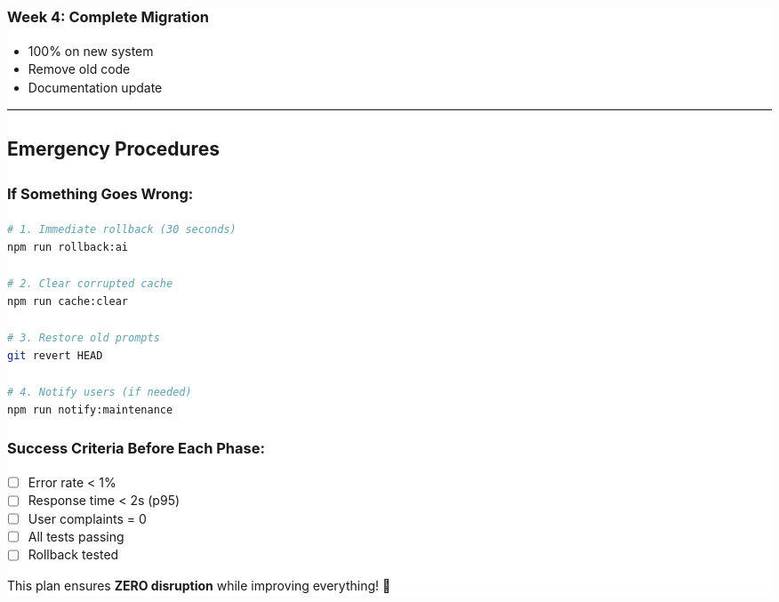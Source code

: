 ### Week 4: Complete Migration
- 100% on new system
- Remove old code
- Documentation update

---

## Emergency Procedures

### If Something Goes Wrong:
```bash
# 1. Immediate rollback (30 seconds)
npm run rollback:ai

# 2. Clear corrupted cache
npm run cache:clear

# 3. Restore old prompts
git revert HEAD

# 4. Notify users (if needed)
npm run notify:maintenance
```

### Success Criteria Before Each Phase:
- [ ] Error rate < 1%
- [ ] Response time < 2s (p95)
- [ ] User complaints = 0
- [ ] All tests passing
- [ ] Rollback tested

This plan ensures **ZERO disruption** while improving everything! 🚀